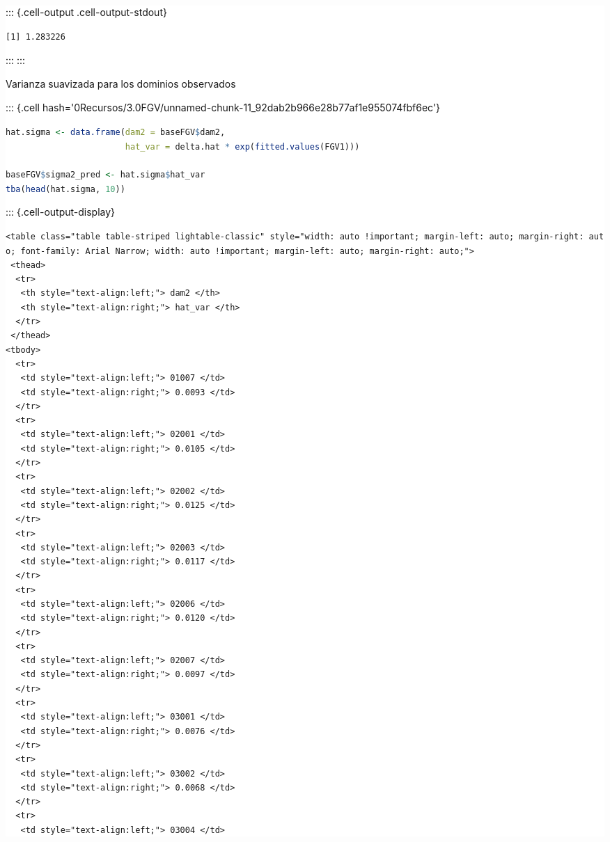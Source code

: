 ::: {.cell-output .cell-output-stdout}
```
[1] 1.283226
```
:::
:::


Varianza suavizada para los dominios observados



::: {.cell hash='0Recursos/3.0FGV/unnamed-chunk-11_92dab2b966e28b77af1e955074fbf6ec'}

```{.r .cell-code}
hat.sigma <- data.frame(dam2 = baseFGV$dam2,
                        hat_var = delta.hat * exp(fitted.values(FGV1)))

baseFGV$sigma2_pred <- hat.sigma$hat_var
tba(head(hat.sigma, 10))
```

::: {.cell-output-display}
`````{=html}
<table class="table table-striped lightable-classic" style="width: auto !important; margin-left: auto; margin-right: auto; font-family: Arial Narrow; width: auto !important; margin-left: auto; margin-right: auto;">
 <thead>
  <tr>
   <th style="text-align:left;"> dam2 </th>
   <th style="text-align:right;"> hat_var </th>
  </tr>
 </thead>
<tbody>
  <tr>
   <td style="text-align:left;"> 01007 </td>
   <td style="text-align:right;"> 0.0093 </td>
  </tr>
  <tr>
   <td style="text-align:left;"> 02001 </td>
   <td style="text-align:right;"> 0.0105 </td>
  </tr>
  <tr>
   <td style="text-align:left;"> 02002 </td>
   <td style="text-align:right;"> 0.0125 </td>
  </tr>
  <tr>
   <td style="text-align:left;"> 02003 </td>
   <td style="text-align:right;"> 0.0117 </td>
  </tr>
  <tr>
   <td style="text-align:left;"> 02006 </td>
   <td style="text-align:right;"> 0.0120 </td>
  </tr>
  <tr>
   <td style="text-align:left;"> 02007 </td>
   <td style="text-align:right;"> 0.0097 </td>
  </tr>
  <tr>
   <td style="text-align:left;"> 03001 </td>
   <td style="text-align:right;"> 0.0076 </td>
  </tr>
  <tr>
   <td style="text-align:left;"> 03002 </td>
   <td style="text-align:right;"> 0.0068 </td>
  </tr>
  <tr>
   <td style="text-align:left;"> 03004 </td>
`````